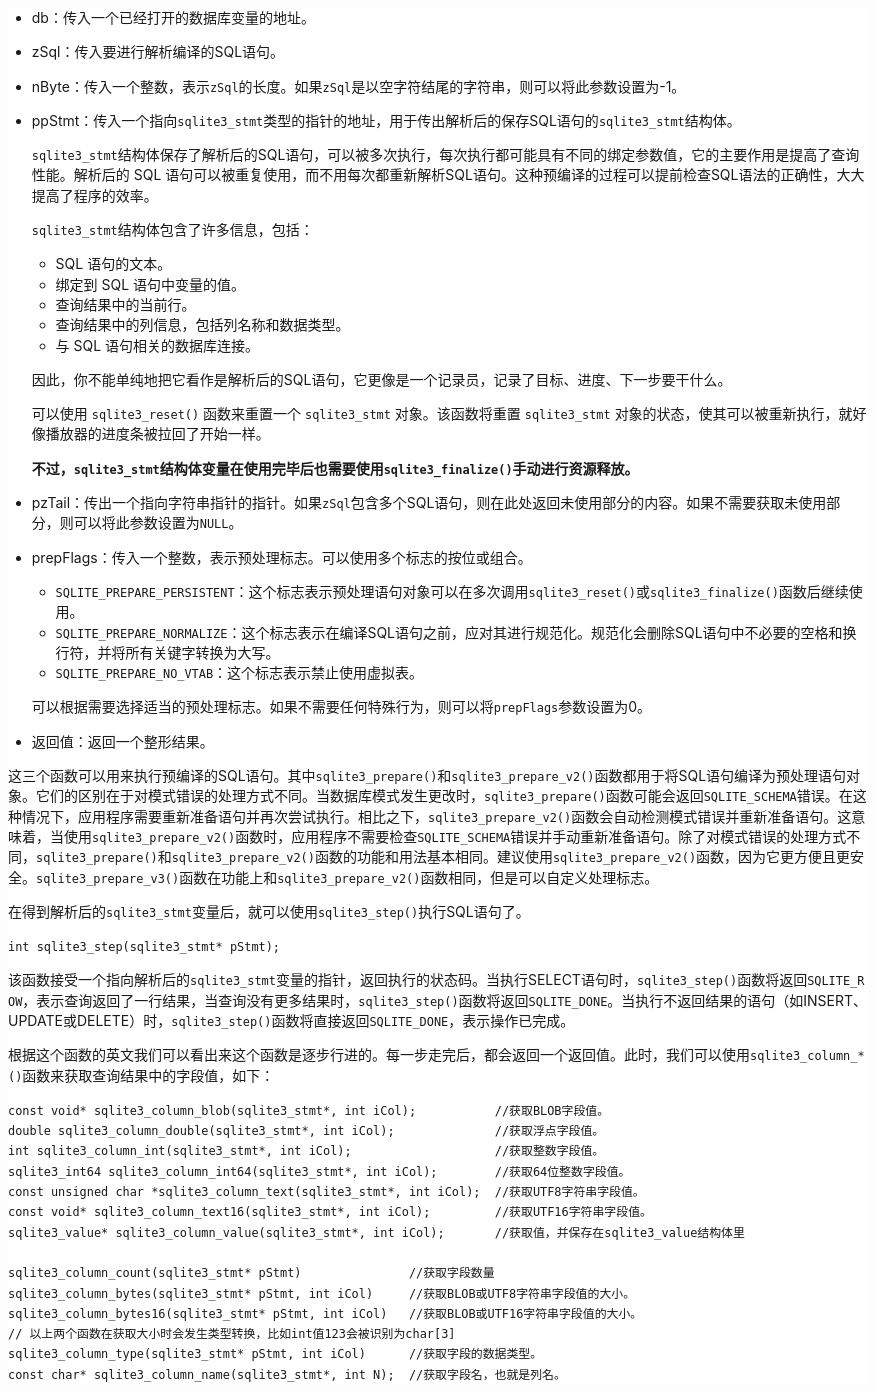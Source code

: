 - db：传入一个已经打开的数据库变量的地址。

- zSql：传入要进行解析编译的SQL语句。

- nByte：传入一个整数，表示`zSql`的长度。如果`zSql`是以空字符结尾的字符串，则可以将此参数设置为-1。

- ppStmt：传入一个指向`sqlite3_stmt`类型的指针的地址，用于传出解析后的保存SQL语句的`sqlite3_stmt`结构体。

  `sqlite3_stmt`结构体保存了解析后的SQL语句，可以被多次执行，每次执行都可能具有不同的绑定参数值，它的主要作用是提高了查询性能。解析后的 SQL 语句可以被重复使用，而不用每次都重新解析SQL语句。这种预编译的过程可以提前检查SQL语法的正确性，大大提高了程序的效率。

  `sqlite3_stmt`结构体包含了许多信息，包括：

  - SQL 语句的文本。
  - 绑定到 SQL 语句中变量的值。
  - 查询结果中的当前行。
  - 查询结果中的列信息，包括列名称和数据类型。
  - 与 SQL 语句相关的数据库连接。

  因此，你不能单纯地把它看作是解析后的SQL语句，它更像是一个记录员，记录了目标、进度、下一步要干什么。

  可以使用 `sqlite3_reset()` 函数来重置一个 `sqlite3_stmt` 对象。该函数将重置 `sqlite3_stmt` 对象的状态，使其可以被重新执行，就好像播放器的进度条被拉回了开始一样。

  **不过，`sqlite3_stmt`结构体变量在使用完毕后也需要使用`sqlite3_finalize()`手动进行资源释放。**

- pzTail：传出一个指向字符串指针的指针。如果`zSql`包含多个SQL语句，则在此处返回未使用部分的内容。如果不需要获取未使用部分，则可以将此参数设置为`NULL`。

- prepFlags：传入一个整数，表示预处理标志。可以使用多个标志的按位或组合。

  - `SQLITE_PREPARE_PERSISTENT`：这个标志表示预处理语句对象可以在多次调用`sqlite3_reset()`或`sqlite3_finalize()`函数后继续使用。
  - `SQLITE_PREPARE_NORMALIZE`：这个标志表示在编译SQL语句之前，应对其进行规范化。规范化会删除SQL语句中不必要的空格和换行符，并将所有关键字转换为大写。
  - `SQLITE_PREPARE_NO_VTAB`：这个标志表示禁止使用虚拟表。

  可以根据需要选择适当的预处理标志。如果不需要任何特殊行为，则可以将`prepFlags`参数设置为0。

- 返回值：返回一个整形结果。

这三个函数可以用来执行预编译的SQL语句。其中`sqlite3_prepare()`和`sqlite3_prepare_v2()`函数都用于将SQL语句编译为预处理语句对象。它们的区别在于对模式错误的处理方式不同。当数据库模式发生更改时，`sqlite3_prepare()`函数可能会返回`SQLITE_SCHEMA`错误。在这种情况下，应用程序需要重新准备语句并再次尝试执行。相比之下，`sqlite3_prepare_v2()`函数会自动检测模式错误并重新准备语句。这意味着，当使用`sqlite3_prepare_v2()`函数时，应用程序不需要检查`SQLITE_SCHEMA`错误并手动重新准备语句。除了对模式错误的处理方式不同，`sqlite3_prepare()`和`sqlite3_prepare_v2()`函数的功能和用法基本相同。建议使用`sqlite3_prepare_v2()`函数，因为它更方便且更安全。`sqlite3_prepare_v3()`函数在功能上和`sqlite3_prepare_v2()`函数相同，但是可以自定义处理标志。

在得到解析后的`sqlite3_stmt`变量后，就可以使用`sqlite3_step()`执行SQL语句了。

```
int sqlite3_step(sqlite3_stmt* pStmt);
```

该函数接受一个指向解析后的`sqlite3_stmt`变量的指针，返回执行的状态码。当执行SELECT语句时，`sqlite3_step()`函数将返回`SQLITE_ROW`，表示查询返回了一行结果，当查询没有更多结果时，`sqlite3_step()`函数将返回`SQLITE_DONE`。当执行不返回结果的语句（如INSERT、UPDATE或DELETE）时，`sqlite3_step()`函数将直接返回`SQLITE_DONE`，表示操作已完成。

根据这个函数的英文我们可以看出来这个函数是逐步行进的。每一步走完后，都会返回一个返回值。此时，我们可以使用`sqlite3_column_*()`函数来获取查询结果中的字段值，如下：

```
const void* sqlite3_column_blob(sqlite3_stmt*, int iCol);			//获取BLOB字段值。
double sqlite3_column_double(sqlite3_stmt*, int iCol);				//获取浮点字段值。
int sqlite3_column_int(sqlite3_stmt*, int iCol);					//获取整数字段值。
sqlite3_int64 sqlite3_column_int64(sqlite3_stmt*, int iCol);		//获取64位整数字段值。
const unsigned char *sqlite3_column_text(sqlite3_stmt*, int iCol);	//获取UTF8字符串字段值。
const void* sqlite3_column_text16(sqlite3_stmt*, int iCol);			//获取UTF16字符串字段值。
sqlite3_value* sqlite3_column_value(sqlite3_stmt*, int iCol);		//获取值，并保存在sqlite3_value结构体里

sqlite3_column_count(sqlite3_stmt* pStmt)				//获取字段数量
sqlite3_column_bytes(sqlite3_stmt* pStmt, int iCol)		//获取BLOB或UTF8字符串字段值的大小。
sqlite3_column_bytes16(sqlite3_stmt* pStmt, int iCol)	//获取BLOB或UTF16字符串字段值的大小。
// 以上两个函数在获取大小时会发生类型转换，比如int值123会被识别为char[3]
sqlite3_column_type(sqlite3_stmt* pStmt, int iCol)		//获取字段的数据类型。
const char* sqlite3_column_name(sqlite3_stmt*, int N);	//获取字段名，也就是列名。
```
